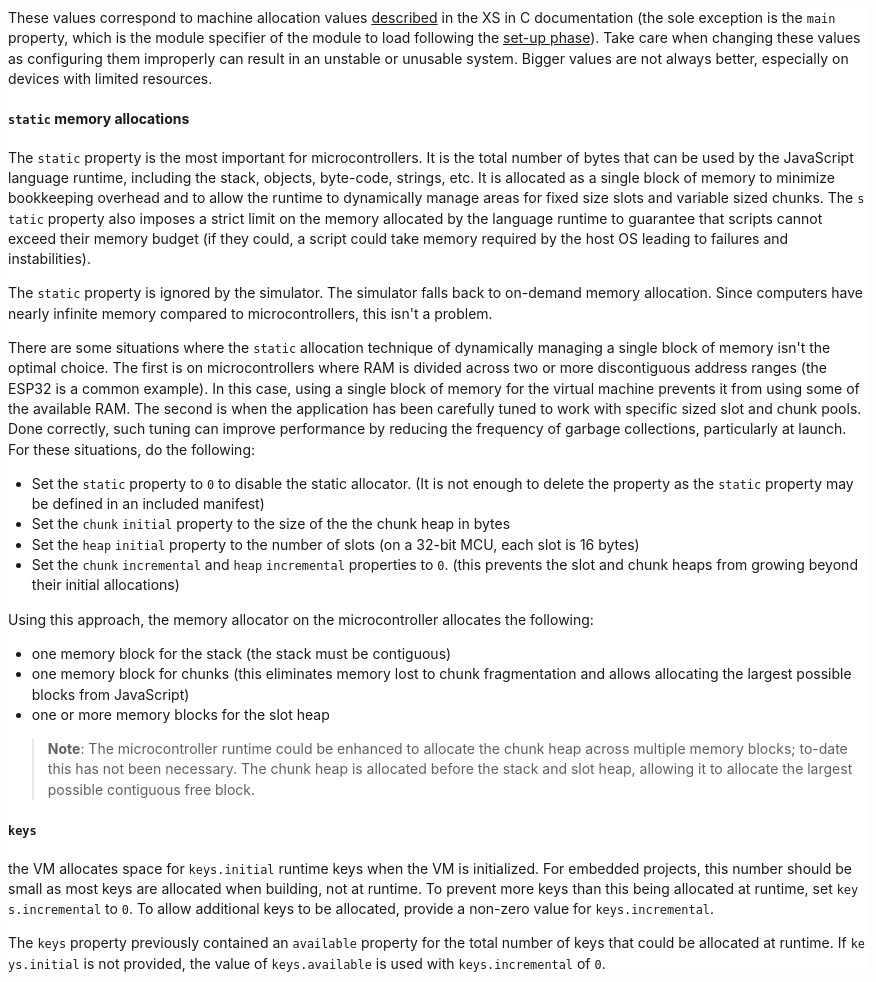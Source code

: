 These values correspond to machine allocation values [described](../xs/XS%20in%20C.md#machine-allocation) in the XS in C documentation (the sole exception is the `main` property, which is the module specifier of the module to load following the [set-up phase](../base/setup.md)). Take care when changing these values as configuring them improperly can result in an unstable or unusable system. Bigger values are not always better, especially on devices with limited resources.

#### `static` memory allocations
The `static` property is the most important for microcontrollers. It is the total number of bytes that can be used by the JavaScript language runtime, including the stack, objects, byte-code, strings, etc. It is allocated as a single block of memory to minimize bookkeeping overhead and to allow the runtime to dynamically manage areas for fixed size slots and variable sized chunks. The `static` property also imposes a strict limit on the memory allocated by the language runtime to guarantee that scripts cannot exceed their memory budget (if they could, a script could take memory required by the host OS leading to failures and instabilities).

The `static` property is ignored by the simulator. The simulator falls back to on-demand memory allocation. Since computers have nearly infinite memory compared to microcontrollers, this isn't a problem.

There are some situations where the `static` allocation technique of dynamically managing a single block of memory isn't the optimal choice. The first is on microcontrollers where RAM is divided across two or more discontiguous address ranges (the ESP32 is a common example). In this case, using a single block of memory for the virtual machine prevents it from using some of the available RAM. The second is when the application has been carefully tuned to work with specific sized slot and chunk pools. Done correctly, such tuning can improve performance by reducing the frequency of garbage collections, particularly at launch. For these situations, do the following:

- Set the `static` property to `0` to disable the static allocator. (It is not enough to delete the property as the `static` property may be defined in an included manifest)
- Set the `chunk` `initial` property to the size of the the chunk heap in bytes
- Set the `heap` `initial` property to the number of slots (on a 32-bit MCU, each slot is 16 bytes)
- Set the `chunk` `incremental` and `heap` `incremental` properties to `0`. (this prevents the slot and chunk heaps from growing beyond their initial allocations)

Using this approach, the memory allocator on the microcontroller allocates the following:

- one memory block for the stack (the stack must be contiguous)
- one memory block for chunks (this eliminates memory lost to chunk fragmentation and allows allocating the largest possible blocks from JavaScript)
- one or more memory blocks for the slot heap

> **Note**: The microcontroller runtime could be enhanced to allocate the chunk heap across multiple memory blocks; to-date this has not been necessary. The chunk heap is allocated before the stack and slot heap, allowing it to allocate the largest possible contiguous free block.

#### `keys`
the VM allocates space for `keys.initial` runtime keys when the VM is initialized. For embedded projects, this number should be small as most keys are allocated when building, not at runtime. To prevent more keys than this being allocated at runtime, set `keys.incremental` to `0`. To allow additional keys to be allocated, provide a non-zero value for `keys.incremental`.

The `keys` property previously contained an `available` property for the total number of keys that could be allocated at runtime. If `keys.initial` is not provided, the value of `keys.available` is used with `keys.incremental` of `0`.
